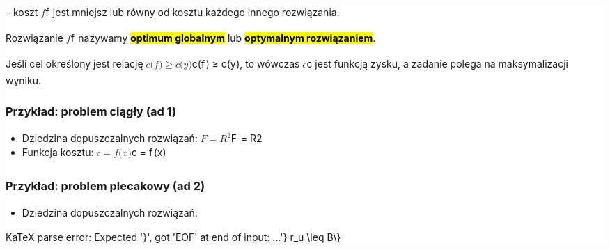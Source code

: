 <p>– koszt <span class="katex--inline"><span class="katex"><span class="katex-mathml"><math><semantics><mrow><mi>f</mi></mrow><annotation encoding="application/x-tex">f</annotation></semantics></math></span><span class="katex-html" aria-hidden="true"><span class="base"><span class="strut" style="height: 0.88888em; vertical-align: -0.19444em;"></span><span class="mord mathdefault" style="margin-right: 0.10764em;">f</span></span></span></span></span> jest mniejsz lub równy od kosztu każdego innego rozwiązania.</p>
<p>Rozwiązanie <span class="katex--inline"><span class="katex"><span class="katex-mathml"><math><semantics><mrow><mi>f</mi></mrow><annotation encoding="application/x-tex">f</annotation></semantics></math></span><span class="katex-html" aria-hidden="true"><span class="base"><span class="strut" style="height: 0.88888em; vertical-align: -0.19444em;"></span><span class="mord mathdefault" style="margin-right: 0.10764em;">f</span></span></span></span></span> nazywamy <mark><strong>optimum globalnym</strong></mark> lub <mark><strong>optymalnym rozwiązaniem</strong></mark>.</p>
<p>Jeśli cel określony jest relację <span class="katex--inline"><span class="katex"><span class="katex-mathml"><math><semantics><mrow><mi>c</mi><mo stretchy="false">(</mo><mi>f</mi><mo stretchy="false">)</mo><mo>≥</mo><mi>c</mi><mo stretchy="false">(</mo><mi>y</mi><mo stretchy="false">)</mo></mrow><annotation encoding="application/x-tex">c(f) \geq c(y)</annotation></semantics></math></span><span class="katex-html" aria-hidden="true"><span class="base"><span class="strut" style="height: 1em; vertical-align: -0.25em;"></span><span class="mord mathdefault">c</span><span class="mopen">(</span><span class="mord mathdefault" style="margin-right: 0.10764em;">f</span><span class="mclose">)</span><span class="mspace" style="margin-right: 0.277778em;"></span><span class="mrel">≥</span><span class="mspace" style="margin-right: 0.277778em;"></span></span><span class="base"><span class="strut" style="height: 1em; vertical-align: -0.25em;"></span><span class="mord mathdefault">c</span><span class="mopen">(</span><span class="mord mathdefault" style="margin-right: 0.03588em;">y</span><span class="mclose">)</span></span></span></span></span>, to wówczas <span class="katex--inline"><span class="katex"><span class="katex-mathml"><math><semantics><mrow><mi>c</mi></mrow><annotation encoding="application/x-tex">c</annotation></semantics></math></span><span class="katex-html" aria-hidden="true"><span class="base"><span class="strut" style="height: 0.43056em; vertical-align: 0em;"></span><span class="mord mathdefault">c</span></span></span></span></span> jest funkcją zysku, a zadanie polega na maksymalizacji wyniku.</p>
<h3 id="przykład-problem-ciągły-ad-1">Przykład: problem ciągły (ad 1)</h3>
<ul>
<li>Dziedzina dopuszczalnych rozwiązań: <span class="katex--inline"><span class="katex"><span class="katex-mathml"><math><semantics><mrow><mi>F</mi><mo>=</mo><msup><mi mathvariant="double-struck">R</mi><mn>2</mn></msup></mrow><annotation encoding="application/x-tex">F = \mathbb{R}^2</annotation></semantics></math></span><span class="katex-html" aria-hidden="true"><span class="base"><span class="strut" style="height: 0.68333em; vertical-align: 0em;"></span><span class="mord mathdefault" style="margin-right: 0.13889em;">F</span><span class="mspace" style="margin-right: 0.277778em;"></span><span class="mrel">=</span><span class="mspace" style="margin-right: 0.277778em;"></span></span><span class="base"><span class="strut" style="height: 0.814108em; vertical-align: 0em;"></span><span class="mord"><span class="mord"><span class="mord mathbb">R</span></span><span class="msupsub"><span class="vlist-t"><span class="vlist-r"><span class="vlist" style="height: 0.814108em;"><span class="" style="top: -3.063em; margin-right: 0.05em;"><span class="pstrut" style="height: 2.7em;"></span><span class="sizing reset-size6 size3 mtight"><span class="mord mtight">2</span></span></span></span></span></span></span></span></span></span></span></span></li>
<li>Funkcja kosztu: <span class="katex--inline"><span class="katex"><span class="katex-mathml"><math><semantics><mrow><mi>c</mi><mo>=</mo><mi>f</mi><mo stretchy="false">(</mo><mi>x</mi><mo stretchy="false">)</mo></mrow><annotation encoding="application/x-tex">c = f(x)</annotation></semantics></math></span><span class="katex-html" aria-hidden="true"><span class="base"><span class="strut" style="height: 0.43056em; vertical-align: 0em;"></span><span class="mord mathdefault">c</span><span class="mspace" style="margin-right: 0.277778em;"></span><span class="mrel">=</span><span class="mspace" style="margin-right: 0.277778em;"></span></span><span class="base"><span class="strut" style="height: 1em; vertical-align: -0.25em;"></span><span class="mord mathdefault" style="margin-right: 0.10764em;">f</span><span class="mopen">(</span><span class="mord mathdefault">x</span><span class="mclose">)</span></span></span></span></span></li>
</ul>
<h3 id="przykład-problem-plecakowy-ad-2">Przykład: problem plecakowy (ad 2)</h3>
<ul>
<li>Dziedzina dopuszczalnych rozwiązań:</li>
</ul>
<p><span class="katex--display">KaTeX parse error: Expected '}', got 'EOF' at end of input: …'} r_u \leq B\}</span></p>